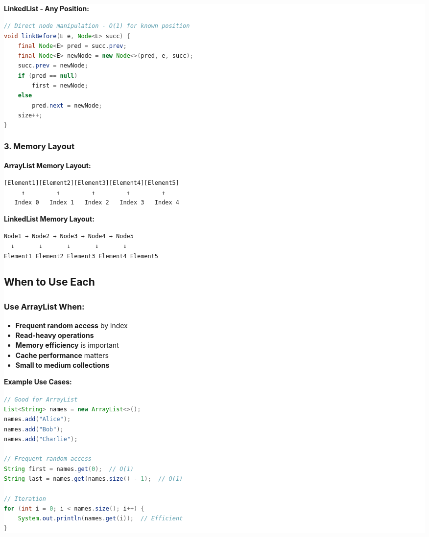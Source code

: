 **LinkedList - Any Position:**

```java
// Direct node manipulation - O(1) for known position
void linkBefore(E e, Node<E> succ) {
    final Node<E> pred = succ.prev;
    final Node<E> newNode = new Node<>(pred, e, succ);
    succ.prev = newNode;
    if (pred == null)
        first = newNode;
    else
        pred.next = newNode;
    size++;
}
```

### 3. Memory Layout

**ArrayList Memory Layout:**

```
[Element1][Element2][Element3][Element4][Element5]
     ↑         ↑         ↑         ↑         ↑
   Index 0   Index 1   Index 2   Index 3   Index 4
```

**LinkedList Memory Layout:**

```
Node1 → Node2 → Node3 → Node4 → Node5
  ↓       ↓       ↓       ↓       ↓
Element1 Element2 Element3 Element4 Element5
```

## When to Use Each

### Use ArrayList When:

- **Frequent random access** by index
- **Read-heavy operations**
- **Memory efficiency** is important
- **Cache performance** matters
- **Small to medium collections**

**Example Use Cases:**

```java
// Good for ArrayList
List<String> names = new ArrayList<>();
names.add("Alice");
names.add("Bob");
names.add("Charlie");

// Frequent random access
String first = names.get(0);  // O(1)
String last = names.get(names.size() - 1);  // O(1)

// Iteration
for (int i = 0; i < names.size(); i++) {
    System.out.println(names.get(i));  // Efficient
}
```
